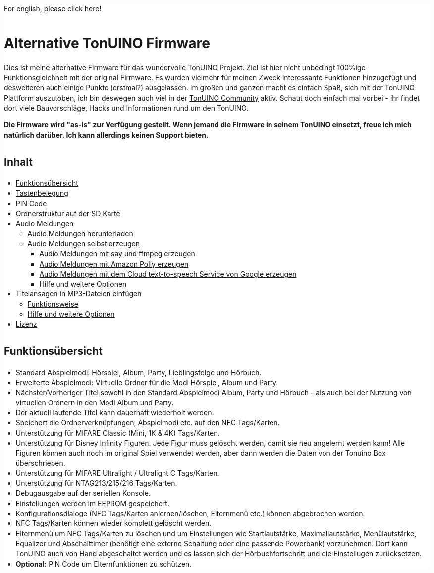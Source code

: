 [For english, please click here!](README_EN.md)

Alternative TonUINO Firmware
============================

Dies ist meine alternative Firmware für das wundervolle [TonUINO](https://www.voss.earth/tonuino/) Projekt. Ziel ist hier nicht unbedingt 100%ige Funktionsgleichheit mit der original Firmware. Es wurden vielmehr für meinen Zweck interessante Funktionen hinzugefügt und desweiteren auch einige Punkte (erstmal?) ausgelassen. Im großen und ganzen macht es einfach Spaß, sich mit der TonUINO Plattform auszutoben, ich bin deswegen auch viel in der [TonUINO Community](https://discourse.voss.earth/) aktiv. Schaut doch einfach mal vorbei - ihr findet dort viele Bauvorschläge, Hacks und Informationen rund um den TonUINO.

**Die Firmware wird "as-is" zur Verfügung gestellt. Wenn jemand die Firmware in seinem TonUINO einsetzt, freue ich mich natürlich darüber. Ich kann allerdings keinen Support bieten.**

## Inhalt
- [Funktionsübersicht](https://github.com/seisfeld/TonUINO#funktionsübersicht)
- [Tastenbelegung](https://github.com/seisfeld/TonUINO#tastenbelegung)
- [PIN Code](https://github.com/seisfeld/TonUINO#pin-code)
- [Ordnerstruktur auf der SD Karte](https://github.com/seisfeld/TonUINO#ordnerstruktur-auf-der-sd-karte)
- [Audio Meldungen](https://github.com/seisfeld/TonUINO#audio-meldungen)
  - [Audio Meldungen herunterladen](https://github.com/seisfeld/TonUINO#audio-meldungen-herunterladen)
  - [Audio Meldungen selbst erzeugen](https://github.com/seisfeld/TonUINO#audio-meldungen-selbst-erzeugen)
      - [Audio Meldungen mit say und ffmpeg erzeugen](https://github.com/seisfeld/TonUINO#audio-meldungen-mit-say-und-ffmpeg-erzeugen)
      - [Audio Meldungen mit Amazon Polly erzeugen](https://github.com/seisfeld/TonUINO#audio-meldungen-mit-amazon-polly-erzeugen)
      - [Audio Meldungen mit dem Cloud text-to-speech Service von Google erzeugen](https://github.com/seisfeld/TonUINO#audio-meldungen-mit-dem-cloud-text-to-speech-service-von-google-erzeugen)
      - [Hilfe und weitere Optionen](https://github.com/seisfeld/TonUINO#hilfe-und-weitere-optionen)
- [Titelansagen in MP3-Dateien einfügen](https://github.com/seisfeld/TonUINO#titelansagen-in-mp3-dateien-einfügen)
  - [Funktionsweise](https://github.com/seisfeld/TonUINO#funktionsweise)
  - [Hilfe und weitere Optionen](https://github.com/seisfeld/TonUINO#hilfe-und-weitere-optionen-1)
- [Lizenz](https://github.com/seisfeld/TonUINO#lizenz)

## Funktionsübersicht

- Standard Abspielmodi: Hörspiel, Album, Party, Lieblingsfolge und Hörbuch.
- Erweiterte Abspielmodi: Virtuelle Ordner für die Modi Hörspiel, Album und Party.
- Nächster/Vorheriger Titel sowohl in den Standard Abspielmodi Album, Party und Hörbuch - als auch bei der Nutzung von virtuellen Ordnern in den Modi Album und Party.
- Der aktuell laufende Titel kann dauerhaft wiederholt werden.
- Speichert die Ordnerverknüpfungen, Abspielmodi etc. auf den NFC Tags/Karten.
- Unterstützung für MIFARE Classic (Mini, 1K & 4K) Tags/Karten.
- Unterstützung für Disney Infinity Figuren. Jede Figur muss gelöscht werden, damit sie neu angelernt werden kann! Alle Figuren können auch noch im original Spiel verwendet werden, aber dann werden die Daten von der Tonuino Box überschrieben.
- Unterstützung für MIFARE Ultralight / Ultralight C Tags/Karten.
- Unterstützung für NTAG213/215/216 Tags/Karten.
- Debugausgabe auf der seriellen Konsole.
- Einstellungen werden im EEPROM gespeichert.
- Konfigurationsdialoge (NFC Tags/Karten anlernen/löschen, Elternmenü etc.) können abgebrochen werden.
- NFC Tags/Karten können wieder komplett gelöscht werden.
- Elternmenü um NFC Tags/Karten zu löschen und um Einstellungen wie Startlautstärke, Maximallautstärke, Menülautstärke, Equalizer und Abschalttimer (benötigt eine externe Schaltung oder eine passende Powerbank) vorzunehmen. Dort kann TonUINO auch von Hand abgeschaltet werden und es lassen sich der Hörbuchfortschritt und die Einstellugen zurücksetzen.
- **Optional:** PIN Code um Elternfunktionen zu schützen.